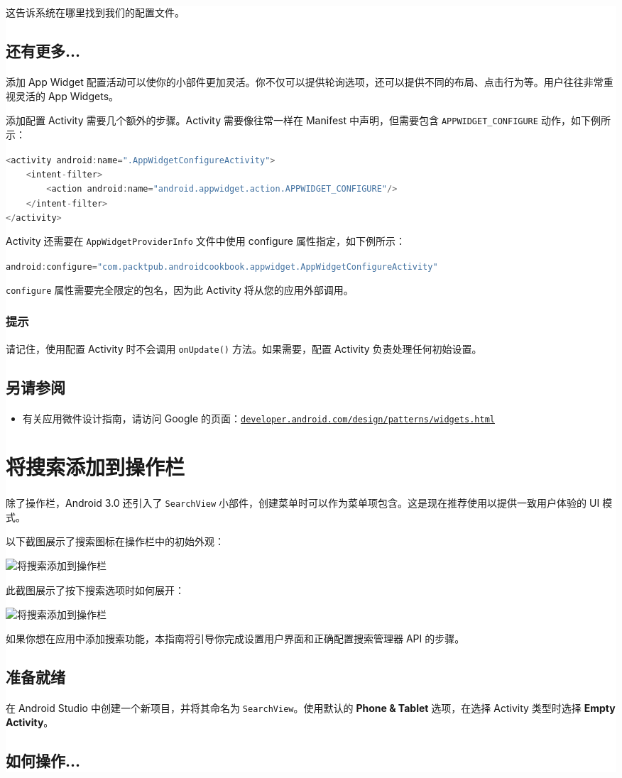 这告诉系统在哪里找到我们的配置文件。

## 还有更多...

添加 App Widget 配置活动可以使你的小部件更加灵活。你不仅可以提供轮询选项，还可以提供不同的布局、点击行为等。用户往往非常重视灵活的 App Widgets。

添加配置 Activity 需要几个额外的步骤。Activity 需要像往常一样在 Manifest 中声明，但需要包含 `APPWIDGET_CONFIGURE` 动作，如下例所示：

```kt
<activity android:name=".AppWidgetConfigureActivity">
    <intent-filter>
        <action android:name="android.appwidget.action.APPWIDGET_CONFIGURE"/>
    </intent-filter>
</activity>
```

Activity 还需要在 `AppWidgetProviderInfo` 文件中使用 configure 属性指定，如下例所示：

```kt
android:configure="com.packtpub.androidcookbook.appwidget.AppWidgetConfigureActivity"
```

`configure` 属性需要完全限定的包名，因为此 Activity 将从您的应用外部调用。

### 提示

请记住，使用配置 Activity 时不会调用 `onUpdate()` 方法。如果需要，配置 Activity 负责处理任何初始设置。

## 另请参阅

+   有关应用微件设计指南，请访问 Google 的页面：[`developer.android.com/design/patterns/widgets.html`](http://developer.android.com/design/patterns/widgets.html)

# 将搜索添加到操作栏

除了操作栏，Android 3.0 还引入了 `SearchView` 小部件，创建菜单时可以作为菜单项包含。这是现在推荐使用以提供一致用户体验的 UI 模式。

以下截图展示了搜索图标在操作栏中的初始外观：

![将搜索添加到操作栏](https://github.com/OpenDocCN/freelearn-android-pt2-zh/raw/master/docs/andr-app-dev-cb-2e/img/B05057_05_07.jpg)

此截图展示了按下搜索选项时如何展开：

![将搜索添加到操作栏](https://github.com/OpenDocCN/freelearn-android-pt2-zh/raw/master/docs/andr-app-dev-cb-2e/img/B05057_05_08.jpg)

如果你想在应用中添加搜索功能，本指南将引导你完成设置用户界面和正确配置搜索管理器 API 的步骤。

## 准备就绪

在 Android Studio 中创建一个新项目，并将其命名为 `SearchView`。使用默认的 **Phone & Tablet** 选项，在选择 Activity 类型时选择 **Empty Activity**。

## 如何操作...
